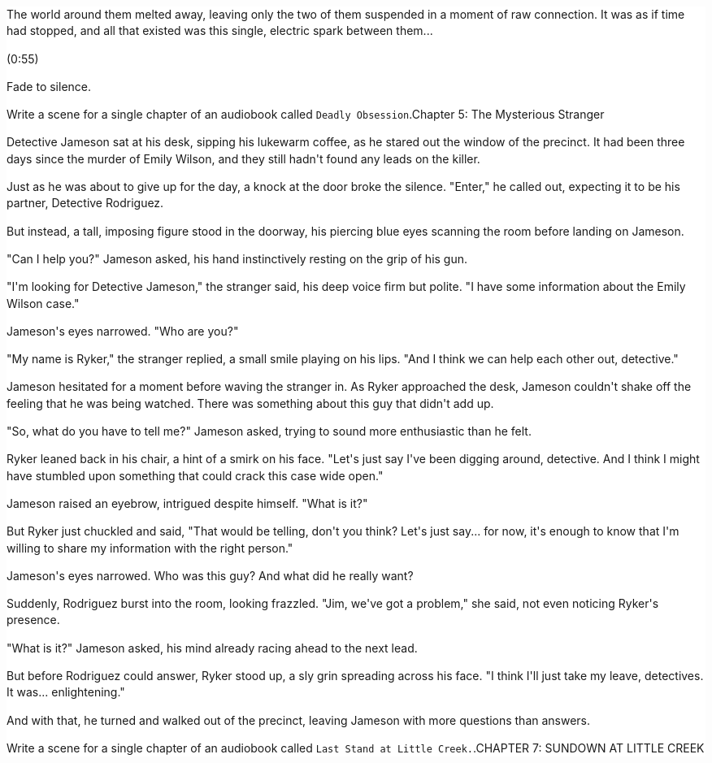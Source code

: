 The world around them melted away, leaving only the two of them suspended in a moment of raw connection. It was as if time had stopped, and all that existed was this single, electric spark between them...

(0:55)

Fade to silence.<end>

Write a scene for a single chapter of an audiobook called `Deadly Obsession`.<start>Chapter 5: The Mysterious Stranger

Detective Jameson sat at his desk, sipping his lukewarm coffee, as he stared out the window of the precinct. It had been three days since the murder of Emily Wilson, and they still hadn't found any leads on the killer.

Just as he was about to give up for the day, a knock at the door broke the silence. "Enter," he called out, expecting it to be his partner, Detective Rodriguez.

But instead, a tall, imposing figure stood in the doorway, his piercing blue eyes scanning the room before landing on Jameson.

"Can I help you?" Jameson asked, his hand instinctively resting on the grip of his gun.

"I'm looking for Detective Jameson," the stranger said, his deep voice firm but polite. "I have some information about the Emily Wilson case."

Jameson's eyes narrowed. "Who are you?"

"My name is Ryker," the stranger replied, a small smile playing on his lips. "And I think we can help each other out, detective."

Jameson hesitated for a moment before waving the stranger in. As Ryker approached the desk, Jameson couldn't shake off the feeling that he was being watched. There was something about this guy that didn't add up.

"So, what do you have to tell me?" Jameson asked, trying to sound more enthusiastic than he felt.

Ryker leaned back in his chair, a hint of a smirk on his face. "Let's just say I've been digging around, detective. And I think I might have stumbled upon something that could crack this case wide open."

Jameson raised an eyebrow, intrigued despite himself. "What is it?"

But Ryker just chuckled and said, "That would be telling, don't you think? Let's just say... for now, it's enough to know that I'm willing to share my information with the right person."

Jameson's eyes narrowed. Who was this guy? And what did he really want?

Suddenly, Rodriguez burst into the room, looking frazzled. "Jim, we've got a problem," she said, not even noticing Ryker's presence.

"What is it?" Jameson asked, his mind already racing ahead to the next lead.

But before Rodriguez could answer, Ryker stood up, a sly grin spreading across his face. "I think I'll just take my leave, detectives. It was... enlightening."

And with that, he turned and walked out of the precinct, leaving Jameson with more questions than answers.<end>

Write a scene for a single chapter of an audiobook called `Last Stand at Little Creek.`.<start>CHAPTER 7: SUNDOWN AT LITTLE CREEK
